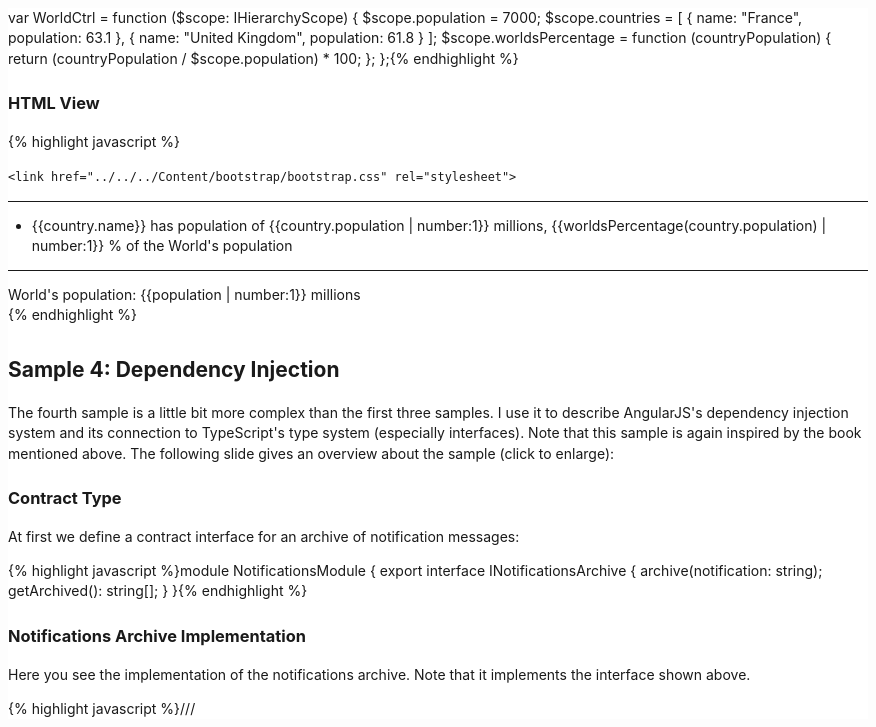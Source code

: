 var WorldCtrl = function ($scope: IHierarchyScope) {
    $scope.population = 7000;
    $scope.countries = [
        { name: "France", population: 63.1 },
        { name: "United Kingdom", population: 61.8 }
    ];
    $scope.worldsPercentage = function (countryPopulation) {
        return (countryPopulation / $scope.population) * 100;
    };
};{% endhighlight %}<h3>HTML View</h3>{% highlight javascript %}<!DOCTYPE html>
<html lang="en">
<head>
  <meta charset="utf-8" />
   <title>Angular.js Samples Using TypeScript</title>

    <link href="../../../Content/bootstrap/bootstrap.css" rel="stylesheet">

 <script src="../../../Scripts/angular.js"></script>
  <script src="hierarchyOfScopes.js"></script>
</head>

<body ng-app>

 <div ng-controller="WorldCtrl">
        <hr>
     <ul>
         <li ng-repeat="country in countries">
              {{country.name}} has population of {{country.population | number:1}} millions,
             {{worldsPercentage(country.population) | number:1}} % of the World's population
            </li>
        </ul>
        <hr>
     World's population: {{population | number:1}} millions
 </div>
</body>
</html>{% endhighlight %}<h2>Sample 4: Dependency Injection</h2><p>The fourth sample is a little bit more complex than the first three samples. I use it to describe AngularJS's dependency injection system and its connection to TypeScript's type system (especially interfaces). Note that this sample is again inspired by the book mentioned above. The following slide gives an overview about the sample (click to enlarge):</p><function name="Composite.Media.ImageGallery.Slimbox2">
  <param name="MediaImage" value="MediaArchive:e0e09f2e-353c-40f1-9c46-3d37498f7091" />
  <param name="ThumbnailMaxWidth" value="250" />
  <param name="ThumbnailMaxHeight" value="250" />
</function><h3>Contract Type</h3><p>At first we define a contract interface for an archive of notification messages:</p>{% highlight javascript %}module NotificationsModule {
    export interface INotificationsArchive {
        archive(notification: string);
        getArchived(): string[];
    }
}{% endhighlight %}<h3>Notifications Archive Implementation</h3><p>Here you see the implementation of the notifications archive. Note that it implements the interface shown above.</p>{% highlight javascript %}/// <reference path="INotificationsArchive.ts"/>
